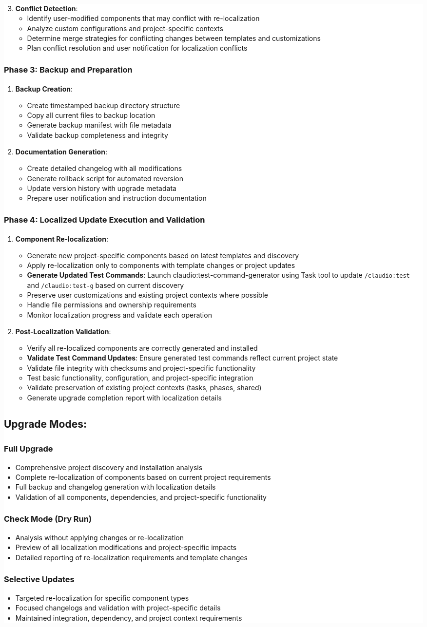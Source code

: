 3. **Conflict Detection**:
   - Identify user-modified components that may conflict with re-localization
   - Analyze custom configurations and project-specific contexts
   - Determine merge strategies for conflicting changes between templates and customizations
   - Plan conflict resolution and user notification for localization conflicts

### Phase 3: Backup and Preparation
1. **Backup Creation**:
   - Create timestamped backup directory structure
   - Copy all current files to backup location
   - Generate backup manifest with file metadata
   - Validate backup completeness and integrity

2. **Documentation Generation**:
   - Create detailed changelog with all modifications
   - Generate rollback script for automated reversion
   - Update version history with upgrade metadata
   - Prepare user notification and instruction documentation

### Phase 4: Localized Update Execution and Validation
1. **Component Re-localization**:
   - Generate new project-specific components based on latest templates and discovery
   - Apply re-localization only to components with template changes or project updates
   - **Generate Updated Test Commands**: Launch claudio:test-command-generator using Task tool to update `/claudio:test` and `/claudio:test-g` based on current discovery
   - Preserve user customizations and existing project contexts where possible
   - Handle file permissions and ownership requirements
   - Monitor localization progress and validate each operation

2. **Post-Localization Validation**:
   - Verify all re-localized components are correctly generated and installed
   - **Validate Test Command Updates**: Ensure generated test commands reflect current project state
   - Validate file integrity with checksums and project-specific functionality
   - Test basic functionality, configuration, and project-specific integration
   - Validate preservation of existing project contexts (tasks, phases, shared)
   - Generate upgrade completion report with localization details

## Upgrade Modes:

### Full Upgrade
- Comprehensive project discovery and installation analysis
- Complete re-localization of components based on current project requirements
- Full backup and changelog generation with localization details
- Validation of all components, dependencies, and project-specific functionality

### Check Mode (Dry Run)
- Analysis without applying changes or re-localization
- Preview of all localization modifications and project-specific impacts
- Detailed reporting of re-localization requirements and template changes

### Selective Updates
- Targeted re-localization for specific component types
- Focused changelogs and validation with project-specific details
- Maintained integration, dependency, and project context requirements
